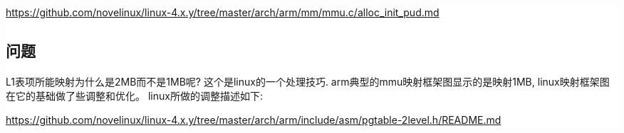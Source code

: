 https://github.com/novelinux/linux-4.x.y/tree/master/arch/arm/mm/mmu.c/alloc_init_pud.md

问题
----------------------------------------

L1表项所能映射为什么是2MB而不是1MB呢? 这个是linux的一个处理技巧.
arm典型的mmu映射框架图显示的是映射1MB, linux映射框架图在它的基础做了些调整和优化。
linux所做的调整描述如下:

https://github.com/novelinux/linux-4.x.y/tree/master/arch/arm/include/asm/pgtable-2level.h/README.md
